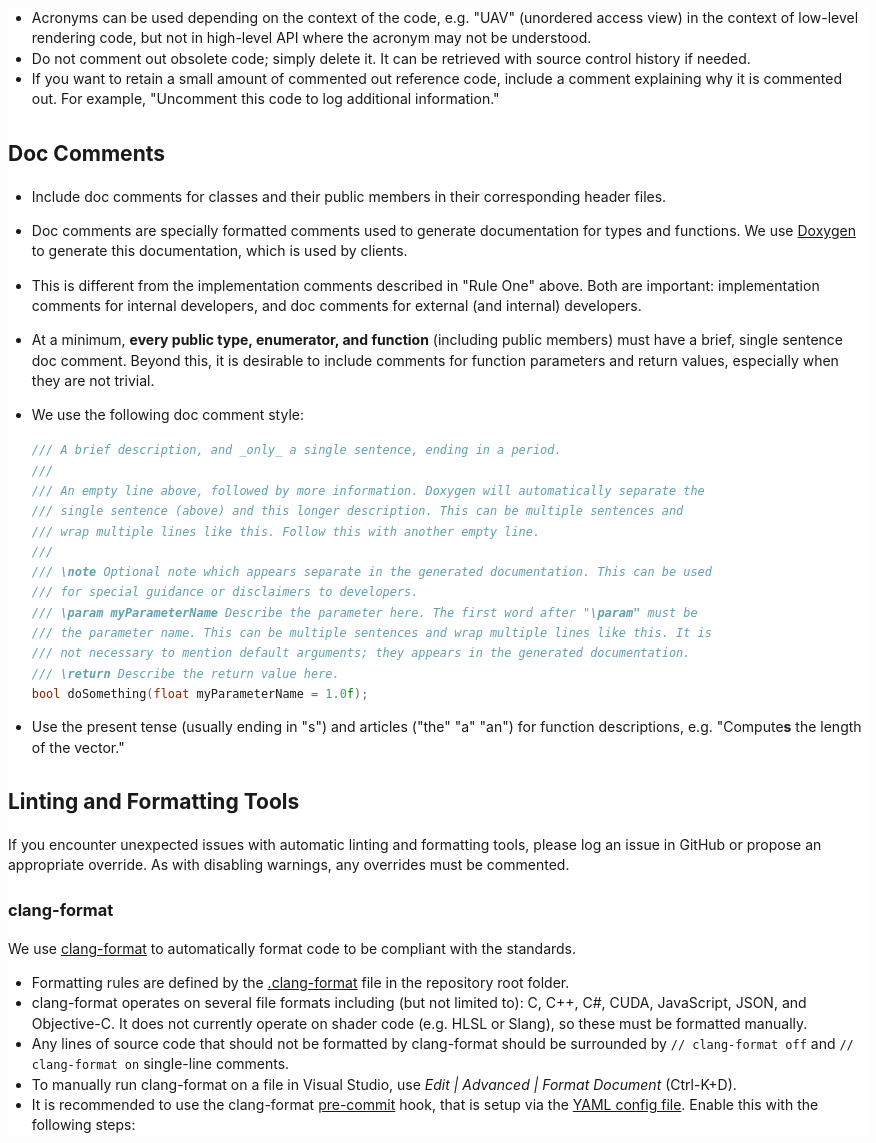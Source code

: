   * Acronyms can be used depending on the context of the code, e.g. "UAV" (unordered access view) in the context of low-level rendering code, but not in high-level API where the acronym may not be understood.
* Do not comment out obsolete code; simply delete it. It can be retrieved with source control history if needed.
* If you want to retain a small amount of commented out reference code, include a comment explaining why it is commented out. For example, "Uncomment this code to log additional information."

## Doc Comments

- Include doc comments for classes and their public members in their corresponding header files.

- Doc comments are specially formatted comments used to generate documentation for types and functions. We use [Doxygen](http://www.doxygen.nl) to generate this documentation, which is used by clients.

- This is different from the implementation comments described in "Rule One" above. Both are important: implementation comments for internal developers, and doc comments for external (and internal) developers.

- At a minimum, **every public type, enumerator, and function** (including public members) must have a brief, single sentence doc comment. Beyond this, it is desirable to include comments for function parameters and return values, especially when they are not trivial.

- We use the following doc comment style:

  ```c++
  /// A brief description, and _only_ a single sentence, ending in a period.
  ///
  /// An empty line above, followed by more information. Doxygen will automatically separate the
  /// single sentence (above) and this longer description. This can be multiple sentences and
  /// wrap multiple lines like this. Follow this with another empty line.
  ///
  /// \note Optional note which appears separate in the generated documentation. This can be used
  /// for special guidance or disclaimers to developers.
  /// \param myParameterName Describe the parameter here. The first word after "\param" must be
  /// the parameter name. This can be multiple sentences and wrap multiple lines like this. It is
  /// not necessary to mention default arguments; they appears in the generated documentation.
  /// \return Describe the return value here.
  bool doSomething(float myParameterName = 1.0f);
  ```

- Use the present tense (usually ending in "s") and articles ("the" "a" "an") for function descriptions, e.g. "Compute**s** the length of the vector."

## Linting and Formatting Tools

If you encounter unexpected issues with automatic linting and formatting tools, please log an issue in GitHub or propose an appropriate override. As with disabling warnings, any overrides must be commented.

### clang-format

We use [clang-format](https://clang.llvm.org/docs/ClangFormat.html) to automatically format code to be compliant with the standards.
- Formatting rules are defined by the [.clang-format](/.clang-format) file in the repository root folder.
- clang-format operates on several file formats including (but not limited to): C, C++, C#, CUDA, JavaScript, JSON, and Objective-C. It does not currently operate on shader code (e.g. HLSL or Slang), so these must be formatted manually.
- Any lines of source code that should not be formatted by clang-format should be surrounded by `// clang-format off` and `// clang-format on` single-line comments.
- To manually run clang-format on a file in Visual Studio, use _Edit | Advanced | Format Document_ (Ctrl-K+D).
- It is recommended to use the clang-format [pre-commit](https://pre-commit.com) hook, that is setup via the [YAML config file](/.pre-commit-config.yaml). Enable this with the following steps: